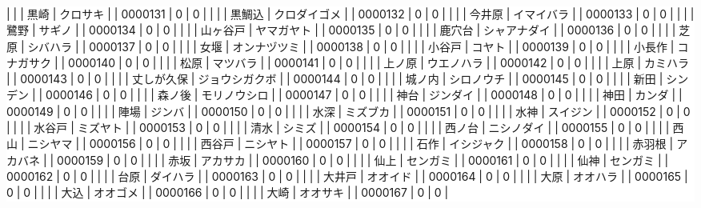 |  |  | 黒崎 | クロサキ |  | 0000131 | 0 | 0 |
|  |  | 黒鯛込 | クロダイゴメ |  | 0000132 | 0 | 0 |
|  |  | 今井原 | イマイバラ |  | 0000133 | 0 | 0 |
|  |  | 鷺野 | サギノ |  | 0000134 | 0 | 0 |
|  |  | 山ヶ谷戸 | ヤマガヤト |  | 0000135 | 0 | 0 |
|  |  | 鹿穴台 | シャアナダイ |  | 0000136 | 0 | 0 |
|  |  | 芝原 | シバハラ |  | 0000137 | 0 | 0 |
|  |  | 女堰 | オンナヅツミ |  | 0000138 | 0 | 0 |
|  |  | 小谷戸 | コヤト |  | 0000139 | 0 | 0 |
|  |  | 小長作 | コナガサク |  | 0000140 | 0 | 0 |
|  |  | 松原 | マツバラ |  | 0000141 | 0 | 0 |
|  |  | 上ノ原 | ウエノハラ |  | 0000142 | 0 | 0 |
|  |  | 上原 | カミハラ |  | 0000143 | 0 | 0 |
|  |  | 丈しが久保 | ジョウシガクボ |  | 0000144 | 0 | 0 |
|  |  | 城ノ内 | シロノウチ |  | 0000145 | 0 | 0 |
|  |  | 新田 | シンデン |  | 0000146 | 0 | 0 |
|  |  | 森ノ後 | モリノウシロ |  | 0000147 | 0 | 0 |
|  |  | 神台 | ジンダイ |  | 0000148 | 0 | 0 |
|  |  | 神田 | カンダ |  | 0000149 | 0 | 0 |
|  |  | 陣場 | ジンバ |  | 0000150 | 0 | 0 |
|  |  | 水深 | ミズブカ |  | 0000151 | 0 | 0 |
|  |  | 水神 | スイジン |  | 0000152 | 0 | 0 |
|  |  | 水谷戸 | ミズヤト |  | 0000153 | 0 | 0 |
|  |  | 清水 | シミズ |  | 0000154 | 0 | 0 |
|  |  | 西ノ台 | ニシノダイ |  | 0000155 | 0 | 0 |
|  |  | 西山 | ニシヤマ |  | 0000156 | 0 | 0 |
|  |  | 西谷戸 | ニシヤト |  | 0000157 | 0 | 0 |
|  |  | 石作 | イシジャク |  | 0000158 | 0 | 0 |
|  |  | 赤羽根 | アカバネ |  | 0000159 | 0 | 0 |
|  |  | 赤坂 | アカサカ |  | 0000160 | 0 | 0 |
|  |  | 仙上 | センガミ |  | 0000161 | 0 | 0 |
|  |  | 仙神 | センガミ |  | 0000162 | 0 | 0 |
|  |  | 台原 | ダイハラ |  | 0000163 | 0 | 0 |
|  |  | 大井戸 | オオイド |  | 0000164 | 0 | 0 |
|  |  | 大原 | オオハラ |  | 0000165 | 0 | 0 |
|  |  | 大込 | オオゴメ |  | 0000166 | 0 | 0 |
|  |  | 大崎 | オオサキ |  | 0000167 | 0 | 0 |